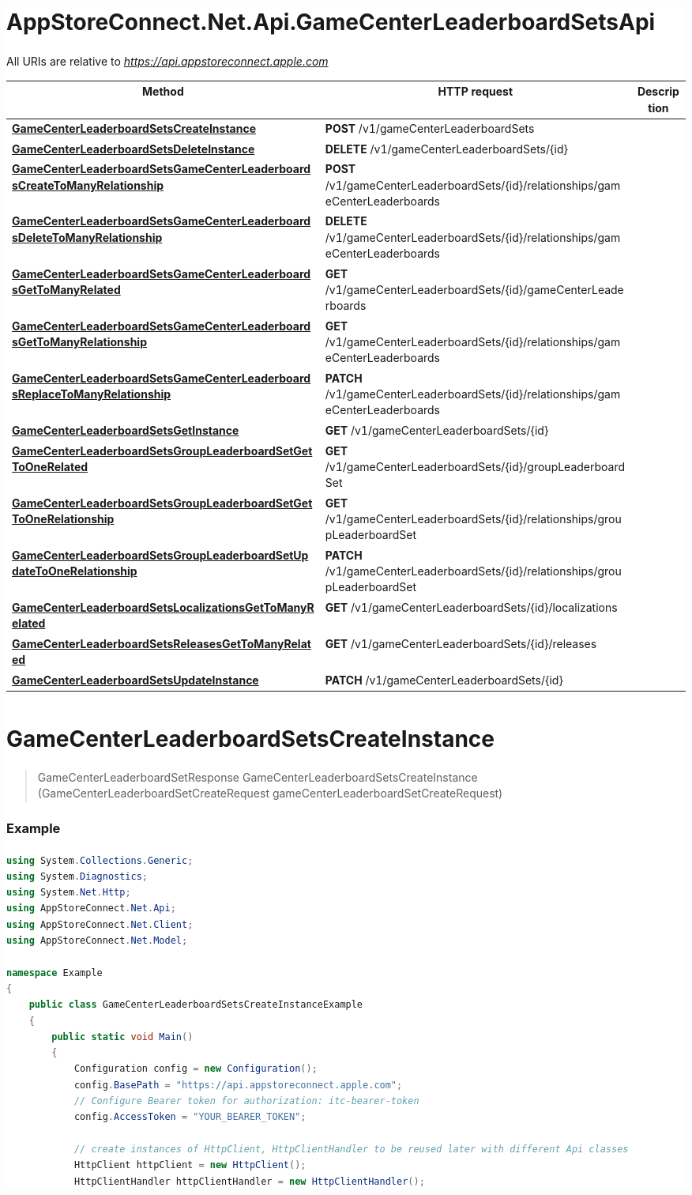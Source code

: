 # AppStoreConnect.Net.Api.GameCenterLeaderboardSetsApi

All URIs are relative to *https://api.appstoreconnect.apple.com*

| Method | HTTP request | Description |
|--------|--------------|-------------|
| [**GameCenterLeaderboardSetsCreateInstance**](GameCenterLeaderboardSetsApi.md#gamecenterleaderboardsetscreateinstance) | **POST** /v1/gameCenterLeaderboardSets |  |
| [**GameCenterLeaderboardSetsDeleteInstance**](GameCenterLeaderboardSetsApi.md#gamecenterleaderboardsetsdeleteinstance) | **DELETE** /v1/gameCenterLeaderboardSets/{id} |  |
| [**GameCenterLeaderboardSetsGameCenterLeaderboardsCreateToManyRelationship**](GameCenterLeaderboardSetsApi.md#gamecenterleaderboardsetsgamecenterleaderboardscreatetomanyrelationship) | **POST** /v1/gameCenterLeaderboardSets/{id}/relationships/gameCenterLeaderboards |  |
| [**GameCenterLeaderboardSetsGameCenterLeaderboardsDeleteToManyRelationship**](GameCenterLeaderboardSetsApi.md#gamecenterleaderboardsetsgamecenterleaderboardsdeletetomanyrelationship) | **DELETE** /v1/gameCenterLeaderboardSets/{id}/relationships/gameCenterLeaderboards |  |
| [**GameCenterLeaderboardSetsGameCenterLeaderboardsGetToManyRelated**](GameCenterLeaderboardSetsApi.md#gamecenterleaderboardsetsgamecenterleaderboardsgettomanyrelated) | **GET** /v1/gameCenterLeaderboardSets/{id}/gameCenterLeaderboards |  |
| [**GameCenterLeaderboardSetsGameCenterLeaderboardsGetToManyRelationship**](GameCenterLeaderboardSetsApi.md#gamecenterleaderboardsetsgamecenterleaderboardsgettomanyrelationship) | **GET** /v1/gameCenterLeaderboardSets/{id}/relationships/gameCenterLeaderboards |  |
| [**GameCenterLeaderboardSetsGameCenterLeaderboardsReplaceToManyRelationship**](GameCenterLeaderboardSetsApi.md#gamecenterleaderboardsetsgamecenterleaderboardsreplacetomanyrelationship) | **PATCH** /v1/gameCenterLeaderboardSets/{id}/relationships/gameCenterLeaderboards |  |
| [**GameCenterLeaderboardSetsGetInstance**](GameCenterLeaderboardSetsApi.md#gamecenterleaderboardsetsgetinstance) | **GET** /v1/gameCenterLeaderboardSets/{id} |  |
| [**GameCenterLeaderboardSetsGroupLeaderboardSetGetToOneRelated**](GameCenterLeaderboardSetsApi.md#gamecenterleaderboardsetsgroupleaderboardsetgettoonerelated) | **GET** /v1/gameCenterLeaderboardSets/{id}/groupLeaderboardSet |  |
| [**GameCenterLeaderboardSetsGroupLeaderboardSetGetToOneRelationship**](GameCenterLeaderboardSetsApi.md#gamecenterleaderboardsetsgroupleaderboardsetgettoonerelationship) | **GET** /v1/gameCenterLeaderboardSets/{id}/relationships/groupLeaderboardSet |  |
| [**GameCenterLeaderboardSetsGroupLeaderboardSetUpdateToOneRelationship**](GameCenterLeaderboardSetsApi.md#gamecenterleaderboardsetsgroupleaderboardsetupdatetoonerelationship) | **PATCH** /v1/gameCenterLeaderboardSets/{id}/relationships/groupLeaderboardSet |  |
| [**GameCenterLeaderboardSetsLocalizationsGetToManyRelated**](GameCenterLeaderboardSetsApi.md#gamecenterleaderboardsetslocalizationsgettomanyrelated) | **GET** /v1/gameCenterLeaderboardSets/{id}/localizations |  |
| [**GameCenterLeaderboardSetsReleasesGetToManyRelated**](GameCenterLeaderboardSetsApi.md#gamecenterleaderboardsetsreleasesgettomanyrelated) | **GET** /v1/gameCenterLeaderboardSets/{id}/releases |  |
| [**GameCenterLeaderboardSetsUpdateInstance**](GameCenterLeaderboardSetsApi.md#gamecenterleaderboardsetsupdateinstance) | **PATCH** /v1/gameCenterLeaderboardSets/{id} |  |

<a id="gamecenterleaderboardsetscreateinstance"></a>
# **GameCenterLeaderboardSetsCreateInstance**
> GameCenterLeaderboardSetResponse GameCenterLeaderboardSetsCreateInstance (GameCenterLeaderboardSetCreateRequest gameCenterLeaderboardSetCreateRequest)



### Example
```csharp
using System.Collections.Generic;
using System.Diagnostics;
using System.Net.Http;
using AppStoreConnect.Net.Api;
using AppStoreConnect.Net.Client;
using AppStoreConnect.Net.Model;

namespace Example
{
    public class GameCenterLeaderboardSetsCreateInstanceExample
    {
        public static void Main()
        {
            Configuration config = new Configuration();
            config.BasePath = "https://api.appstoreconnect.apple.com";
            // Configure Bearer token for authorization: itc-bearer-token
            config.AccessToken = "YOUR_BEARER_TOKEN";

            // create instances of HttpClient, HttpClientHandler to be reused later with different Api classes
            HttpClient httpClient = new HttpClient();
            HttpClientHandler httpClientHandler = new HttpClientHandler();
```